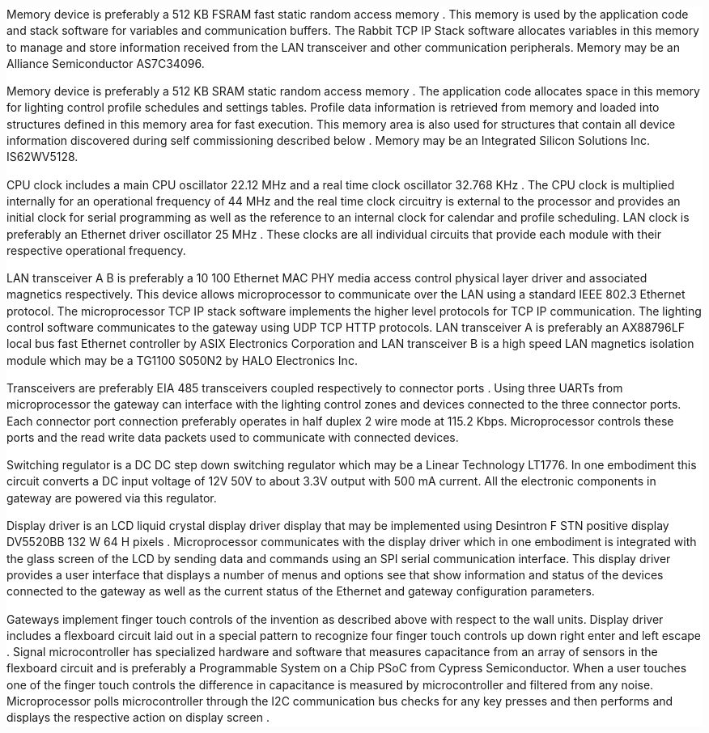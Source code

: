 Memory device is preferably a 512 KB FSRAM fast static random access memory . This memory is used by the application code and stack software for variables and communication buffers. The Rabbit TCP IP Stack software allocates variables in this memory to manage and store information received from the LAN transceiver and other communication peripherals. Memory may be an Alliance Semiconductor AS7C34096.

Memory device is preferably a 512 KB SRAM static random access memory . The application code allocates space in this memory for lighting control profile schedules and settings tables. Profile data information is retrieved from memory and loaded into structures defined in this memory area for fast execution. This memory area is also used for structures that contain all device information discovered during self commissioning described below . Memory may be an Integrated Silicon Solutions Inc. IS62WV5128.

CPU clock includes a main CPU oscillator 22.12 MHz and a real time clock oscillator 32.768 KHz . The CPU clock is multiplied internally for an operational frequency of 44 MHz and the real time clock circuitry is external to the processor and provides an initial clock for serial programming as well as the reference to an internal clock for calendar and profile scheduling. LAN clock is preferably an Ethernet driver oscillator 25 MHz . These clocks are all individual circuits that provide each module with their respective operational frequency.

LAN transceiver A B is preferably a 10 100 Ethernet MAC PHY media access control physical layer driver and associated magnetics respectively. This device allows microprocessor to communicate over the LAN using a standard IEEE 802.3 Ethernet protocol. The microprocessor TCP IP stack software implements the higher level protocols for TCP IP communication. The lighting control software communicates to the gateway using UDP TCP HTTP protocols. LAN transceiver A is preferably an AX88796LF local bus fast Ethernet controller by ASIX Electronics Corporation and LAN transceiver B is a high speed LAN magnetics isolation module which may be a TG1100 S050N2 by HALO Electronics Inc.

Transceivers are preferably EIA 485 transceivers coupled respectively to connector ports . Using three UARTs from microprocessor the gateway can interface with the lighting control zones and devices connected to the three connector ports. Each connector port connection preferably operates in half duplex 2 wire mode at 115.2 Kbps. Microprocessor controls these ports and the read write data packets used to communicate with connected devices.

Switching regulator is a DC DC step down switching regulator which may be a Linear Technology LT1776. In one embodiment this circuit converts a DC input voltage of 12V 50V to about 3.3V output with 500 mA current. All the electronic components in gateway are powered via this regulator.

Display driver is an LCD liquid crystal display driver display that may be implemented using Desintron F STN positive display DV5520BB 132 W 64 H pixels . Microprocessor communicates with the display driver which in one embodiment is integrated with the glass screen of the LCD by sending data and commands using an SPI serial communication interface. This display driver provides a user interface that displays a number of menus and options see that show information and status of the devices connected to the gateway as well as the current status of the Ethernet and gateway configuration parameters.

Gateways implement finger touch controls of the invention as described above with respect to the wall units. Display driver includes a flexboard circuit laid out in a special pattern to recognize four finger touch controls up down right enter and left escape . Signal microcontroller has specialized hardware and software that measures capacitance from an array of sensors in the flexboard circuit and is preferably a Programmable System on a Chip PSoC from Cypress Semiconductor. When a user touches one of the finger touch controls the difference in capacitance is measured by microcontroller and filtered from any noise. Microprocessor polls microcontroller through the I2C communication bus checks for any key presses and then performs and displays the respective action on display screen .
